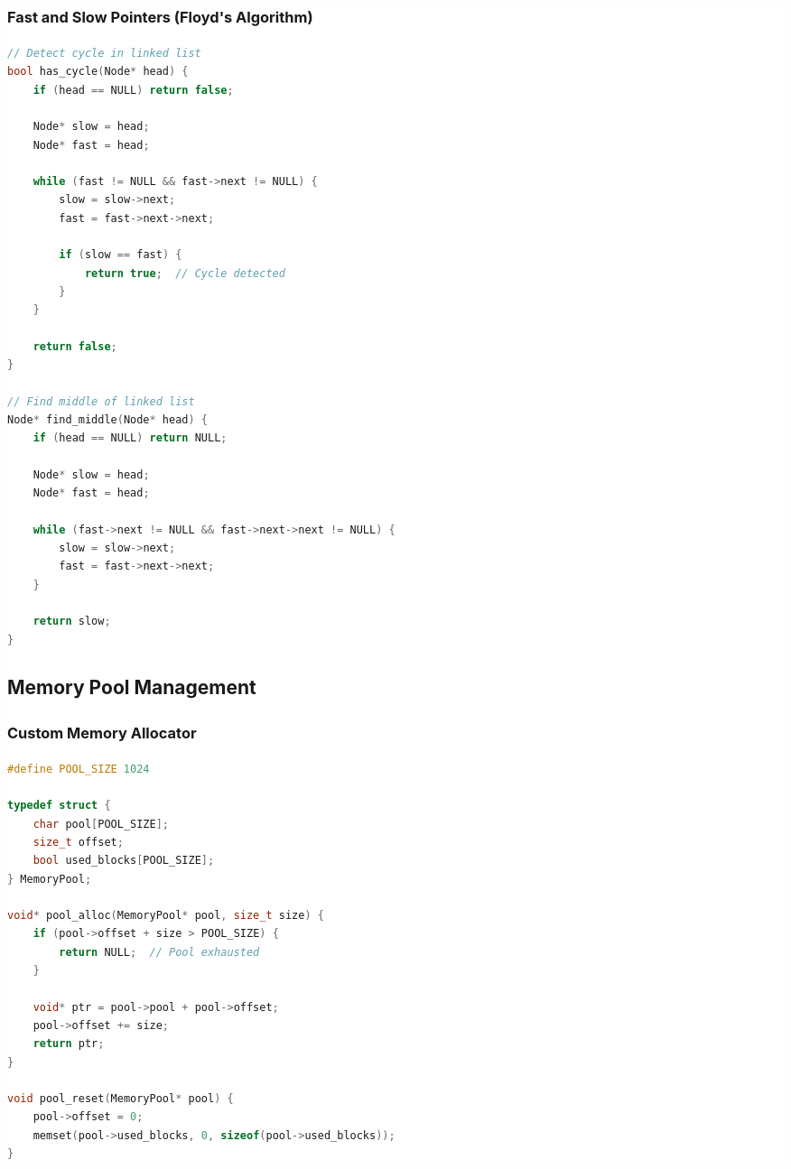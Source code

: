 ### **Fast and Slow Pointers (Floyd's Algorithm)**
```c
// Detect cycle in linked list
bool has_cycle(Node* head) {
    if (head == NULL) return false;
    
    Node* slow = head;
    Node* fast = head;
    
    while (fast != NULL && fast->next != NULL) {
        slow = slow->next;
        fast = fast->next->next;
        
        if (slow == fast) {
            return true;  // Cycle detected
        }
    }
    
    return false;
}

// Find middle of linked list
Node* find_middle(Node* head) {
    if (head == NULL) return NULL;
    
    Node* slow = head;
    Node* fast = head;
    
    while (fast->next != NULL && fast->next->next != NULL) {
        slow = slow->next;
        fast = fast->next->next;
    }
    
    return slow;
}
```

## Memory Pool Management

### **Custom Memory Allocator**
```c
#define POOL_SIZE 1024

typedef struct {
    char pool[POOL_SIZE];
    size_t offset;
    bool used_blocks[POOL_SIZE];
} MemoryPool;

void* pool_alloc(MemoryPool* pool, size_t size) {
    if (pool->offset + size > POOL_SIZE) {
        return NULL;  // Pool exhausted
    }
    
    void* ptr = pool->pool + pool->offset;
    pool->offset += size;
    return ptr;
}

void pool_reset(MemoryPool* pool) {
    pool->offset = 0;
    memset(pool->used_blocks, 0, sizeof(pool->used_blocks));
}
```